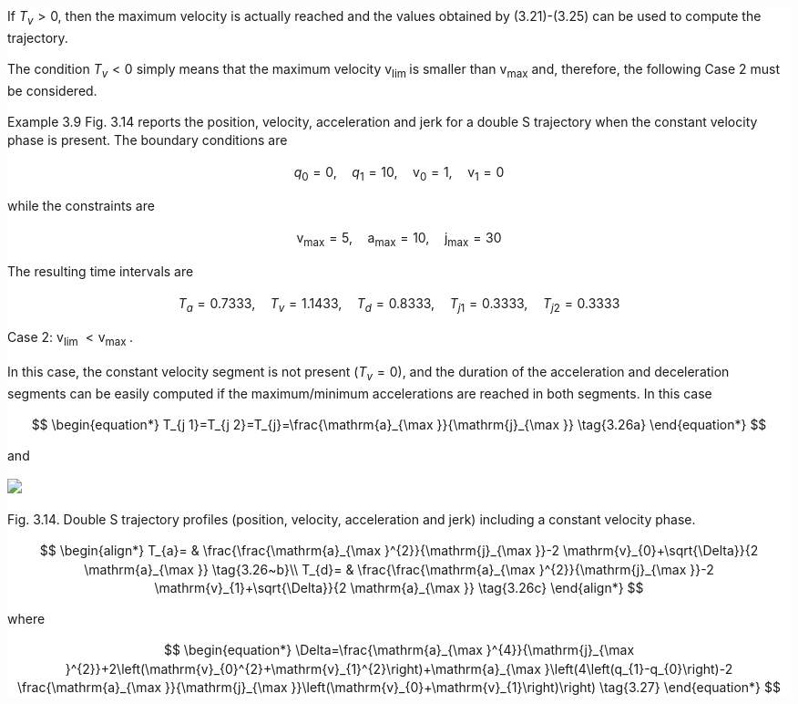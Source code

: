 If $T_{v}>0$, then the maximum velocity is actually reached and the values obtained by (3.21)-(3.25) can be used to compute the trajectory.

The condition $T_{v}<0$ simply means that the maximum velocity $\mathrm{v}_{\text {lim }}$ is smaller than $\mathrm{v}_{\max }$ and, therefore, the following Case 2 must be considered.

Example 3.9 Fig. 3.14 reports the position, velocity, acceleration and jerk for a double S trajectory when the constant velocity phase is present. The boundary conditions are

$$
q_{0}=0, \quad q_{1}=10, \quad \mathrm{v}_{0}=1, \quad \mathrm{v}_{1}=0
$$

while the constraints are

$$
\mathrm{v}_{\max }=5, \quad \mathrm{a}_{\max }=10, \quad \mathrm{j}_{\max }=30
$$

The resulting time intervals are

$$
T_{a}=0.7333, \quad T_{v}=1.1433, \quad T_{d}=0.8333, \quad T_{j 1}=0.3333, \quad T_{j 2}=0.3333
$$

Case 2: $\mathrm{v}_{\text {lim }}<\mathrm{v}_{\text {max }}$.

In this case, the constant velocity segment is not present $\left(T_{v}=0\right)$, and the duration of the acceleration and deceleration segments can be easily computed if the maximum/minimum accelerations are reached in both segments. In this case

$$
\begin{equation*}
T_{j 1}=T_{j 2}=T_{j}=\frac{\mathrm{a}_{\max }}{\mathrm{j}_{\max }} \tag{3.26a}
\end{equation*}
$$

and

![](https://cdn.mathpix.com/cropped/2024_07_22_a9cd1b03b7fbda25e480g-05.jpg?height=1179&width=827&top_left_y=176&top_left_x=352)

Fig. 3.14. Double S trajectory profiles (position, velocity, acceleration and jerk) including a constant velocity phase.

$$
\begin{align*}
T_{a}= & \frac{\frac{\mathrm{a}_{\max }^{2}}{\mathrm{j}_{\max }}-2 \mathrm{v}_{0}+\sqrt{\Delta}}{2 \mathrm{a}_{\max }}  \tag{3.26~b}\\
T_{d}= & \frac{\frac{\mathrm{a}_{\max }^{2}}{\mathrm{j}_{\max }}-2 \mathrm{v}_{1}+\sqrt{\Delta}}{2 \mathrm{a}_{\max }} \tag{3.26c}
\end{align*}
$$

where

$$
\begin{equation*}
\Delta=\frac{\mathrm{a}_{\max }^{4}}{\mathrm{j}_{\max }^{2}}+2\left(\mathrm{v}_{0}^{2}+\mathrm{v}_{1}^{2}\right)+\mathrm{a}_{\max }\left(4\left(q_{1}-q_{0}\right)-2 \frac{\mathrm{a}_{\max }}{\mathrm{j}_{\max }}\left(\mathrm{v}_{0}+\mathrm{v}_{1}\right)\right) \tag{3.27}
\end{equation*}
$$
